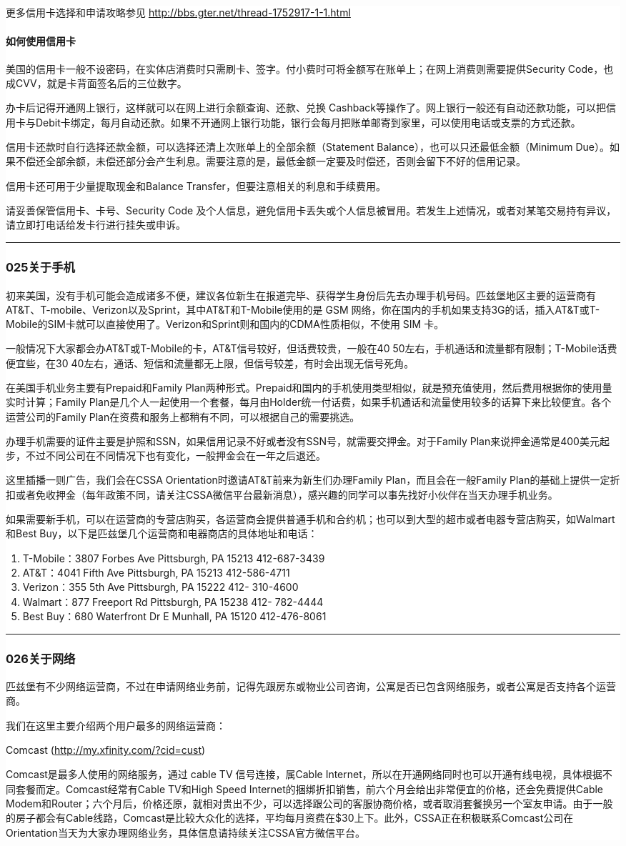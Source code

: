 更多信用卡选择和申请攻略参见 http://bbs.gter.net/thread-1752917-1-1.html

#### 如何使用信用卡

美国的信用卡一般不设密码，在实体店消费时只需刷卡、签字。付小费时可将金额写在账单上；在网上消费则需要提供Security Code，也成CVV，就是卡背面签名后的三位数字。

办卡后记得开通网上银行，这样就可以在网上进行余额查询、还款、兑换 Cashback等操作了。网上银行一般还有自动还款功能，可以把信用卡与Debit卡绑定，每月自动还款。如果不开通网上银行功能，银行会每月把账单邮寄到家里，可以使用电话或支票的方式还款。

信用卡还款时自行选择还款金额，可以选择还清上次账单上的全部余额（Statement Balance），也可以只还最低金额（Minimum Due）。如果不偿还全部余额，未偿还部分会产生利息。需要注意的是，最低金额一定要及时偿还，否则会留下不好的信用记录。

信用卡还可用于少量提取现金和Balance Transfer，但要注意相关的利息和手续费用。

请妥善保管信用卡、卡号、Security Code 及个人信息，避免信用卡丢失或个人信息被冒用。若发生上述情况，或者对某笔交易持有异议，请立即打电话给发卡行进行挂失或申诉。

---

### 025关于手机

初来美国，没有手机可能会造成诸多不便，建议各位新生在报道完毕、获得学生身份后先去办理手机号码。匹兹堡地区主要的运营商有 AT&T、T-mobile、Verizon以及Sprint，其中AT&T和T-Mobile使用的是 GSM 网络，你在国内的手机如果支持3G的话，插入AT&T或T-Mobile的SIM卡就可以直接使用了。Verizon和Sprint则和国内的CDMA性质相似，不使用 SIM 卡。

一般情况下大家都会办AT&T或T-Mobile的卡，AT&T信号较好，但话费较贵，一般在$40~$50左右，手机通话和流量都有限制；T-Mobile话费便宜些，在$30~$40左右，通话、短信和流量都无上限，但信号较差，有时会出现无信号死角。

在美国手机业务主要有Prepaid和Family Plan两种形式。Prepaid和国内的手机使用类型相似，就是预充值使用，然后费用根据你的使用量实时计算；Family Plan是几个人一起使用一个套餐，每月由Holder统一付话费，如果手机通话和流量使用较多的话算下来比较便宜。各个运营公司的Family Plan在资费和服务上都稍有不同，可以根据自己的需要挑选。

办理手机需要的证件主要是护照和SSN，如果信用记录不好或者没有SSN号，就需要交押金。对于Family Plan来说押金通常是400美元起步，不过不同公司在不同情况下也有变化，一般押金会在一年之后退还。

这里插播一则广告，我们会在CSSA Orientation时邀请AT&T前来为新生们办理Family Plan，而且会在一般Family Plan的基础上提供一定折扣或者免收押金（每年政策不同，请关注CSSA微信平台最新消息），感兴趣的同学可以事先找好小伙伴在当天办理手机业务。

如果需要新手机，可以在运营商的专营店购买，各运营商会提供普通手机和合约机；也可以到大型的超市或者电器专营店购买，如Walmart和Best Buy，以下是匹兹堡几个运营商和电器商店的具体地址和电话：

1. T-Mobile：3807 Forbes Ave Pittsburgh, PA 15213 412-687-3439
2. AT&T：4041 Fifth Ave Pittsburgh, PA 15213 412-586-4711
3. Verizon：355 5th Ave Pittsburgh, PA 15222 412- 310-4600
4. Walmart：877 Freeport Rd Pittsburgh, PA 15238 412- 782-4444
5. Best Buy：680 Waterfront Dr E Munhall, PA 15120 412-476-8061

---

### 026关于网络

匹兹堡有不少网络运营商，不过在申请网络业务前，记得先跟房东或物业公司咨询，公寓是否已包含网络服务，或者公寓是否支持各个运营商。

我们在这里主要介绍两个用户最多的网络运营商：

Comcast (http://my.xfinity.com/?cid=cust)

Comcast是最多人使用的网络服务，通过 cable TV 信号连接，属Cable Internet，所以在开通网络同时也可以开通有线电视，具体根据不同套餐而定。Comcast经常有Cable TV和High Speed Internet的捆绑折扣销售，前六个月会给出非常便宜的价格，还会免费提供Cable Modem和Router；六个月后，价格还原，就相对贵出不少，可以选择跟公司的客服协商价格，或者取消套餐换另一个室友申请。由于一般的房子都会有Cable线路，Comcast是比较大众化的选择，平均每月资费在$30上下。此外，CSSA正在积极联系Comcast公司在Orientation当天为大家办理网络业务，具体信息请持续关注CSSA官方微信平台。
